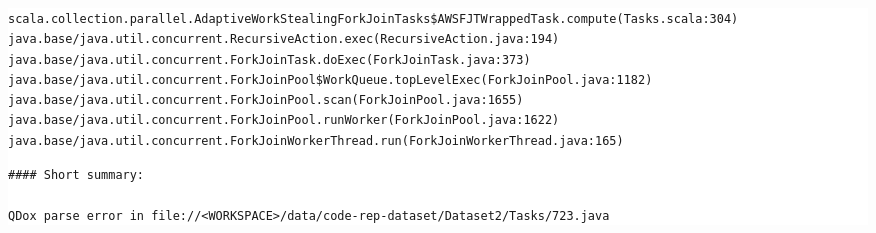 	scala.collection.parallel.AdaptiveWorkStealingForkJoinTasks$AWSFJTWrappedTask.compute(Tasks.scala:304)
	java.base/java.util.concurrent.RecursiveAction.exec(RecursiveAction.java:194)
	java.base/java.util.concurrent.ForkJoinTask.doExec(ForkJoinTask.java:373)
	java.base/java.util.concurrent.ForkJoinPool$WorkQueue.topLevelExec(ForkJoinPool.java:1182)
	java.base/java.util.concurrent.ForkJoinPool.scan(ForkJoinPool.java:1655)
	java.base/java.util.concurrent.ForkJoinPool.runWorker(ForkJoinPool.java:1622)
	java.base/java.util.concurrent.ForkJoinWorkerThread.run(ForkJoinWorkerThread.java:165)
```
#### Short summary: 

QDox parse error in file://<WORKSPACE>/data/code-rep-dataset/Dataset2/Tasks/723.java